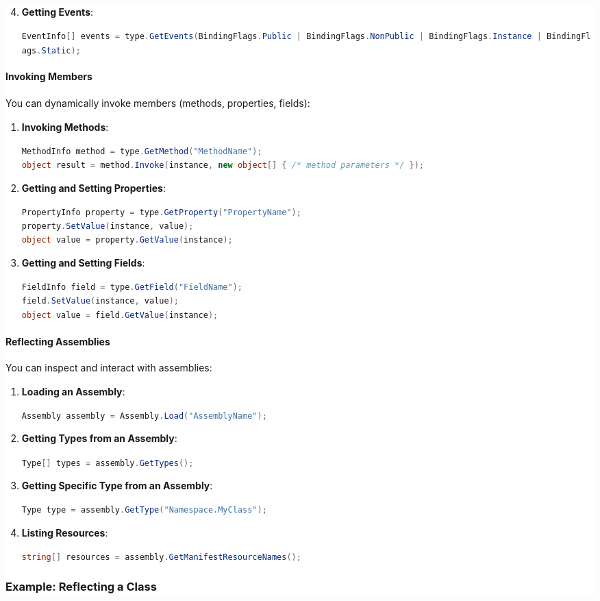 4. **Getting Events**:
    ```csharp
    EventInfo[] events = type.GetEvents(BindingFlags.Public | BindingFlags.NonPublic | BindingFlags.Instance | BindingFlags.Static);
    ```

#### Invoking Members

You can dynamically invoke members (methods, properties, fields):

1. **Invoking Methods**:
    ```csharp
    MethodInfo method = type.GetMethod("MethodName");
    object result = method.Invoke(instance, new object[] { /* method parameters */ });
    ```

2. **Getting and Setting Properties**:
    ```csharp
    PropertyInfo property = type.GetProperty("PropertyName");
    property.SetValue(instance, value);
    object value = property.GetValue(instance);
    ```

3. **Getting and Setting Fields**:
    ```csharp
    FieldInfo field = type.GetField("FieldName");
    field.SetValue(instance, value);
    object value = field.GetValue(instance);
    ```

#### Reflecting Assemblies

You can inspect and interact with assemblies:

1. **Loading an Assembly**:
    ```csharp
    Assembly assembly = Assembly.Load("AssemblyName");
    ```

2. **Getting Types from an Assembly**:
    ```csharp
    Type[] types = assembly.GetTypes();
    ```

3. **Getting Specific Type from an Assembly**:
    ```csharp
    Type type = assembly.GetType("Namespace.MyClass");
    ```

4. **Listing Resources**:
    ```csharp
    string[] resources = assembly.GetManifestResourceNames();
    ```

### Example: Reflecting a Class
